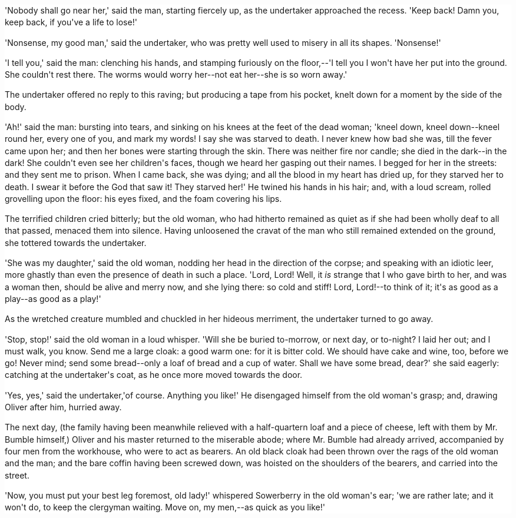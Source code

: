 'Nobody shall go near her,' said the man, starting fiercely up, as the undertaker approached the recess. 'Keep back! Damn you, keep back, if you've a life to lose!' 

'Nonsense, my good man,' said the undertaker, who was pretty well used to misery in all its shapes. 'Nonsense!' 

'I tell you,' said the man: clenching his hands, and stamping furiously on the floor,--'I tell you I won't have her put into the ground. She couldn't rest there. The worms would worry her--not eat her--she is so worn away.' 

The undertaker offered no reply to this raving; but producing a tape from his pocket, knelt down for a moment by the side of the body. 

'Ah!' said the man: bursting into tears, and sinking on his knees at the feet of the dead woman; 'kneel down, kneel down--kneel round her, every one of you, and mark my words! I say she was starved to death. I never knew how bad she was, till the fever came upon her; and then her bones were starting through the skin. There was neither fire nor candle; she died in the dark--in the dark! She couldn't even see her children's faces, though we heard her gasping out their names. I begged for her in the streets: and they sent me to prison. When I came back, she was dying; and all the blood in my heart has dried up, for they starved her to death. I swear it before the God that saw it! They starved her!' He twined his hands in his hair; and, with a loud scream, rolled grovelling upon the floor: his eyes fixed, and the foam covering his lips. 

The terrified children cried bitterly; but the old woman, who had hitherto remained as quiet as if she had been wholly deaf to all that passed, menaced them into silence. Having unloosened the cravat of the man who still remained extended on the ground, she tottered towards the undertaker. 

'She was my daughter,' said the old woman, nodding her head in the direction of the corpse; and speaking with an idiotic leer, more ghastly than even the presence of death in such a place. 'Lord, Lord! Well, it _is_ strange that I who gave birth to her, and was a woman then, should be alive and merry now, and she lying there: so cold and stiff! Lord, Lord!--to think of it; it's as good as a play--as good as a play!' 

As the wretched creature mumbled and chuckled in her hideous merriment, the undertaker turned to go away. 

'Stop, stop!' said the old woman in a loud whisper. 'Will she be buried to-morrow, or next day, or to-night? I laid her out; and I must walk, you know. Send me a large cloak: a good warm one: for it is bitter cold. We should have cake and wine, too, before we go! Never mind; send some bread--only a loaf of bread and a cup of water. Shall we have some bread, dear?' she said eagerly: catching at the undertaker's coat, as he once more moved towards the door. 

'Yes, yes,' said the undertaker,'of course. Anything you like!' He disengaged himself from the old woman's grasp; and, drawing Oliver after him, hurried away. 

The next day, (the family having been meanwhile relieved with a half-quartern loaf and a piece of cheese, left with them by Mr. Bumble himself,) Oliver and his master returned to the miserable abode; where Mr. Bumble had already arrived, accompanied by four men from the workhouse, who were to act as bearers. An old black cloak had been thrown over the rags of the old woman and the man; and the bare coffin having been screwed down, was hoisted on the shoulders of the bearers, and carried into the street. 

'Now, you must put your best leg foremost, old lady!' whispered Sowerberry in the old woman's ear; 'we are rather late; and it won't do, to keep the clergyman waiting. Move on, my men,--as quick as you like!' 
